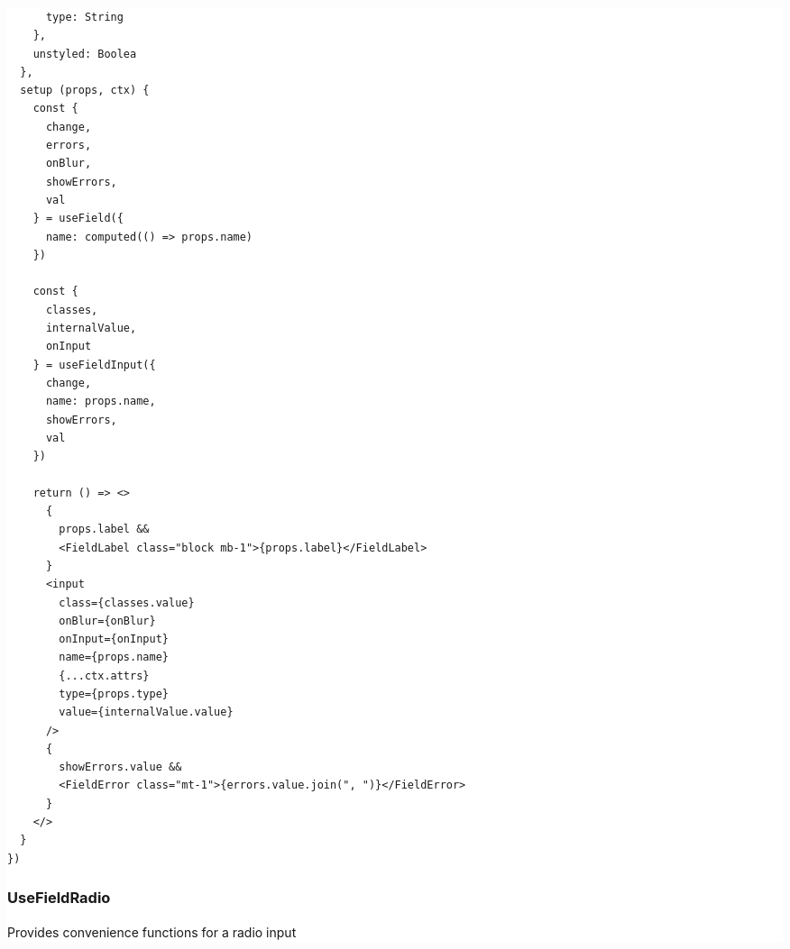 ```tsx
      type: String
    },
    unstyled: Boolea
  },
  setup (props, ctx) {
    const {
      change,
      errors,
      onBlur,
      showErrors,
      val
    } = useField({
      name: computed(() => props.name)
    })

    const {
      classes,
      internalValue,
      onInput
    } = useFieldInput({
      change,
      name: props.name,
      showErrors,
      val
    })

    return () => <>
      {
        props.label &&
        <FieldLabel class="block mb-1">{props.label}</FieldLabel>
      }
      <input
        class={classes.value}
        onBlur={onBlur}
        onInput={onInput}
        name={props.name}
        {...ctx.attrs}
        type={props.type}
        value={internalValue.value}
      />
      {
        showErrors.value &&
        <FieldError class="mt-1">{errors.value.join(", ")}</FieldError>
      }
    </>
  }
})
```

### UseFieldRadio
Provides convenience functions for a radio input
